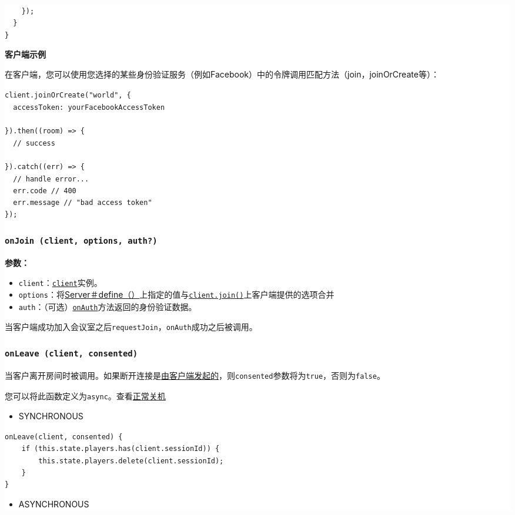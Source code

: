 ```text
    });
  }
}
```

**客户端示例**

在客户端，您可以使用您选择的某些身份验证服务（例如Facebook）中的令牌调用匹配方法（join，joinOrCreate等）：

```text
client.joinOrCreate("world", {
  accessToken: yourFacebookAccessToken

}).then((room) => {
  // success

}).catch((err) => {
  // handle error...
  err.code // 400
  err.message // "bad access token"
});
```

### `onJoin (client, options, auth?)` <a id="onjoin-client-options-auth"></a>

**参数：**

* `client`：[`client`](https://docs.colyseus.io/server/client)实例。
* `options`：将[Server＃define（）](https://docs.colyseus.io/server/api/#define-name-string-handler-room-options-any)上指定的值与[`client.join()`](https://docs.colyseus.io/client/client/#join-roomname-string-options-any)上客户端提供的选项合并
* `auth`：（可选）[`onAuth`](https://docs.colyseus.io/server/room/#onauth-client-options-request)方法返回的身份验证数据。

当客户端成功加入会议室之后`requestJoin`，`onAuth`成功之后被调用。

### `onLeave (client, consented)` <a id="onleave-client-consented"></a>

当客户离开房间时被调用。如果断开连接是[由客户端发起的](https://docs.colyseus.io/client/room/#leave)，则`consented`参数将为`true`，否则为`false`。

您可以将此函数定义为`async`。查看[正常关机](https://docs.colyseus.io/server/graceful-shutdown)

* SYNCHRONOUS

```text
onLeave(client, consented) {
    if (this.state.players.has(client.sessionId)) {
        this.state.players.delete(client.sessionId);
    }
}
```

* ASYNCHRONOUS
